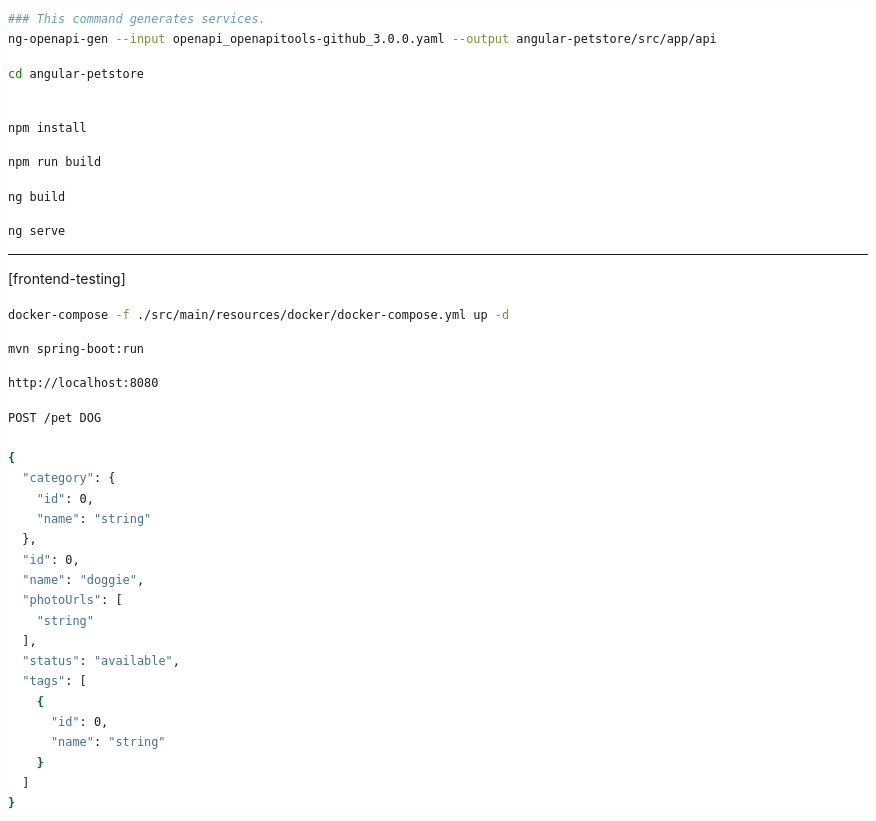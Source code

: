 ```sh
### This command generates services.
ng-openapi-gen --input openapi_openapitools-github_3.0.0.yaml --output angular-petstore/src/app/api
```

```sh
cd angular-petstore
```

```sh

npm install
```

```sh
npm run build
```

```sh
ng build
```

```sh
ng serve
```

---

[frontend-testing]

```sh
docker-compose -f ./src/main/resources/docker/docker-compose.yml up -d
```

```sh
mvn spring-boot:run
```

```sh
http://localhost:8080
```

```sh
POST /pet DOG

{
  "category": {
    "id": 0,
    "name": "string"
  },
  "id": 0,
  "name": "doggie",
  "photoUrls": [
    "string"
  ],
  "status": "available",
  "tags": [
    {
      "id": 0,
      "name": "string"
    }
  ]
}
```
